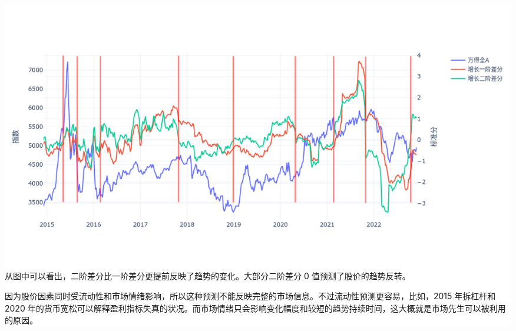 <img src="/assets/images/posts/202212/5.png" width="100%">

从图中可以看出，二阶差分比一阶差分更提前反映了趋势的变化。大部分二阶差分 0 值预测了股价的趋势反转。

因为股价因素同时受流动性和市场情绪影响，所以这种预测不能反映完整的市场信息。不过流动性预测更容易，比如，2015 年拆杠杆和 2020 年的货币宽松可以解释盈利指标失真的状况。而市场情绪只会影响变化幅度和较短的趋势持续时间，这大概就是市场先生可以被利用的原因。
